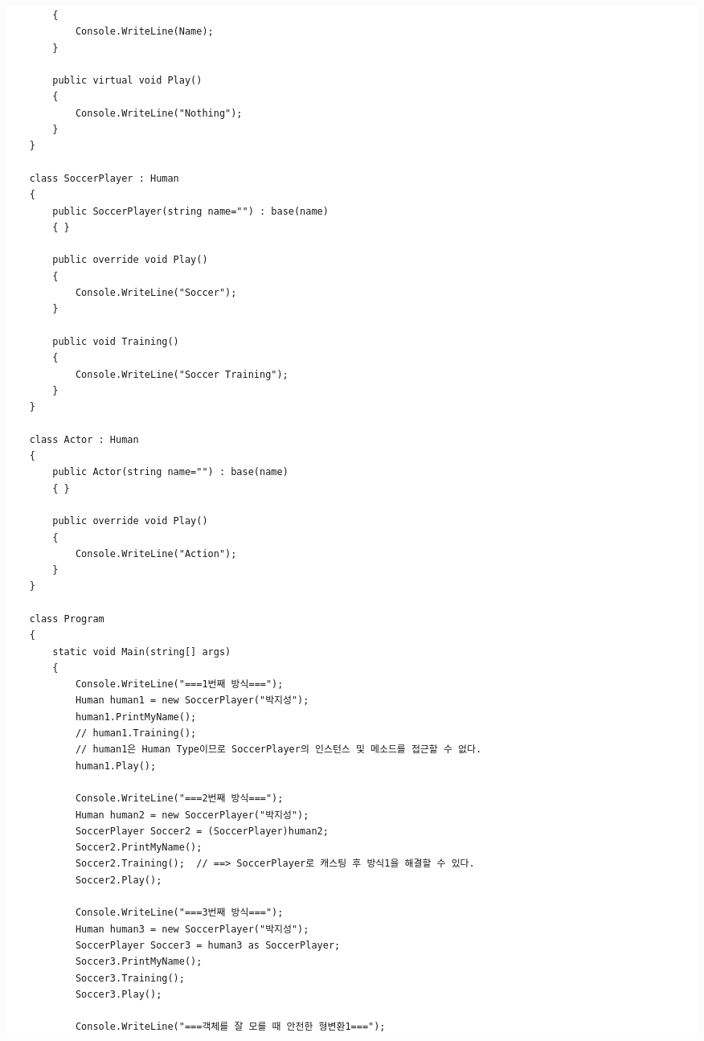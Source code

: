 ```
        {
            Console.WriteLine(Name);
        }
 
        public virtual void Play()
        {
            Console.WriteLine("Nothing");
        }
    }
 
    class SoccerPlayer : Human
    {
        public SoccerPlayer(string name="") : base(name)
        { }
 
        public override void Play()
        {
            Console.WriteLine("Soccer");
        }
 
        public void Training()
        {
            Console.WriteLine("Soccer Training");
        }
    }
 
    class Actor : Human
    {
        public Actor(string name="") : base(name)
        { }
 
        public override void Play()
        {
            Console.WriteLine("Action");
        }
    }
 
    class Program
    {
        static void Main(string[] args)
        {
            Console.WriteLine("===1번째 방식===");
            Human human1 = new SoccerPlayer("박지성");
            human1.PrintMyName();
            // human1.Training(); 
            // human1은 Human Type이므로 SoccerPlayer의 인스턴스 및 메소드를 접근할 수 없다.
            human1.Play();
 
            Console.WriteLine("===2번째 방식===");
            Human human2 = new SoccerPlayer("박지성");
            SoccerPlayer Soccer2 = (SoccerPlayer)human2;
            Soccer2.PrintMyName();
            Soccer2.Training();  // ==> SoccerPlayer로 캐스팅 후 방식1을 해결할 수 있다.
            Soccer2.Play();
 
            Console.WriteLine("===3번째 방식===");
            Human human3 = new SoccerPlayer("박지성");
            SoccerPlayer Soccer3 = human3 as SoccerPlayer;
            Soccer3.PrintMyName();
            Soccer3.Training();
            Soccer3.Play();
 
            Console.WriteLine("===객체를 잘 모를 때 안전한 형변환1===");
```